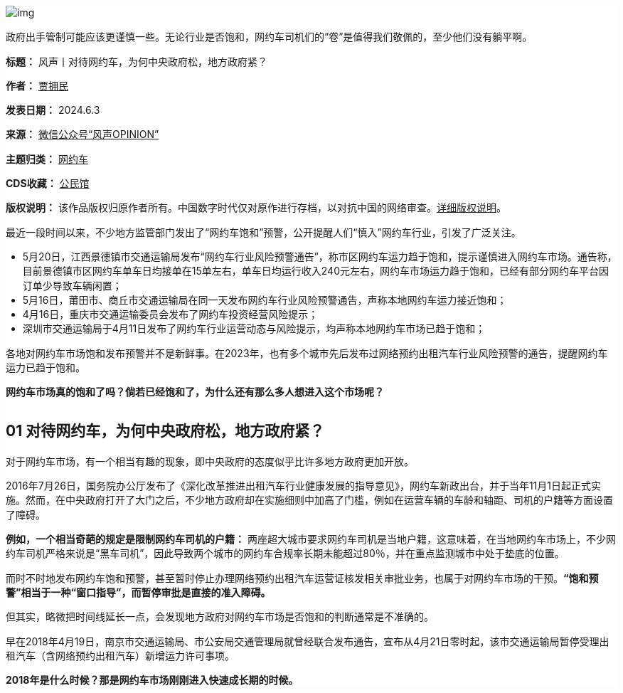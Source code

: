 ![img](https://chinadigitaltimes.net/chinese/files/2024/06/post-708482-665dd6ab7b2d5.)


政府出手管制可能应该更谨慎一些。无论行业是否饱和，网约车司机们的“卷”是值得我们敬佩的，至少他们没有躺平啊。




**标题：** 风声丨对待网约车，为何中央政府松，地方政府紧？  

**作者：** [贾拥民](https://chinadigitaltimes.net/space/风声OPINION)  

**发表日期：** 2024.6.3  

**来源：** [微信公众号“风声OPINION”](https://web.archive.org/web/https://mp.weixin.qq.com/s/BD7D9ot32ro9BCc2t-DRkA)  

**主题归类：** [网约车](https://chinadigitaltimes.net/space/网约车)  

**CDS收藏：** [公民馆](https://chinadigitaltimes.net/space/%E5%85%AC%E6%B0%91%E9%A6%86)  

**版权说明：** 该作品版权归原作者所有。中国数字时代仅对原作进行存档，以对抗中国的网络审查。[详细版权说明](https://chinadigitaltimes.net/chinese/copyright)。


最近一段时间以来，不少地方监管部门发出了“网约车饱和”预警，公开提醒人们“慎入”网约车行业，引发了广泛关注。


* 5月20日，江西景德镇市交通运输局发布“网约车行业风险预警通告”，称市区网约车运力趋于饱和，提示谨慎进入网约车市场。通告称，目前景德镇市区网约车单车日均接单在15单左右，单车日均运行收入240元左右，网约车市场运力趋于饱和，已经有部分网约车平台因订单少导致车辆闲置；
* 5月16日，莆田市、商丘市交通运输局在同一天发布网约车行业风险预警通告，声称本地网约车运力接近饱和；
* 4月16日，重庆市交通运输委员会发布了网约车投资经营风险提示；
* 深圳市交通运输局于4月11日发布了网约车行业运营动态与风险提示，均声称本地网约车市场已趋于饱和；


各地对网约车市场饱和发布预警并不是新鲜事。在2023年，也有多个城市先后发布过网络预约出租汽车行业风险预警的通告，提醒网约车运力已趋于饱和。


**网约车市场真的饱和了吗？倘若已经饱和了，为什么还有那么多人想进入这个市场呢？** 


01 对待网约车，为何中央政府松，地方政府紧？
-----------------------


对于网约车市场，有一个相当有趣的现象，即中央政府的态度似乎比许多地方政府更加开放。


2016年7月26日，国务院办公厅发布了《深化改革推进出租汽车行业健康发展的指导意见》，网约车新政出台，并于当年11月1日起正式实施。然而，在中央政府打开了大门之后，不少地方政府却在实施细则中加高了门槛，例如在运营车辆的车龄和轴距、司机的户籍等方面设置了障碍。


**例如，一个相当奇葩的规定是限制网约车司机的户籍：** 两座超大城市要求网约车司机是当地户籍，这意味着，在当地网约车市场上，不少网约车司机严格来说是“黑车司机”，因此导致两个城市的网约车合规率长期未能超过80％，并在重点监测城市中处于垫底的位置。


而时不时地发布网约车饱和预警，甚至暂时停止办理网络预约出租汽车运营证核发相关审批业务，也属于对网约车市场的干预。**“饱和预警”相当于一种“窗口指导”，而暂停审批是直接的准入障碍。** 


但其实，略微把时间线延长一点，会发现地方政府对网约车市场是否饱和的判断通常是不准确的。


早在2018年4月19日，南京市交通运输局、市公安局交通管理局就曾经联合发布通告，宣布从4月21日零时起，该市交通运输局暂停受理出租汽车（含网络预约出租汽车）新增运力许可事项。


**2018年是什么时候？那是网约车市场刚刚进入快速成长期的时候。** 
